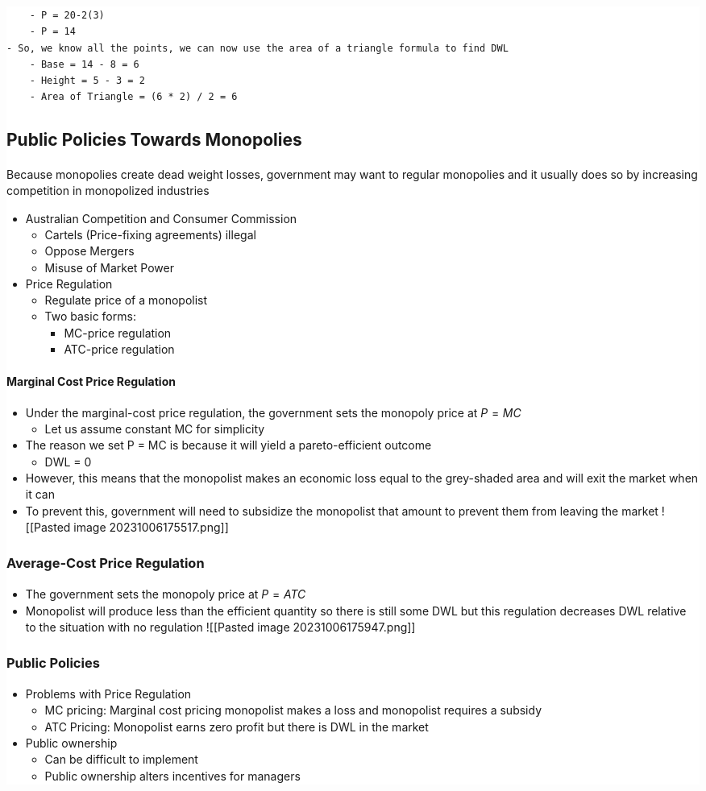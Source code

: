 		- P = 20-2(3)
		- P = 14
	- So, we know all the points, we can now use the area of a triangle formula to find DWL
		- Base = 14 - 8 = 6
		- Height = 5 - 3 = 2
		- Area of Triangle = (6 * 2) / 2 = 6
## Public Policies Towards Monopolies
Because monopolies create dead weight losses, government may want to regular monopolies and it usually does so by increasing competition in monopolized industries 
- Australian Competition and Consumer Commission
	- Cartels (Price-fixing agreements) illegal
	- Oppose Mergers
	- Misuse of Market Power
- Price Regulation
	- Regulate price of a monopolist
	- Two basic forms: 
		- MC-price regulation
		- ATC-price regulation
#### Marginal Cost Price Regulation
- Under the marginal-cost price regulation, the government sets the monopoly price at $P = MC$
	- Let us assume constant MC for simplicity
- The reason we set P = MC is because it will yield a pareto-efficient outcome
	- DWL = 0
- However, this means that the monopolist makes an economic loss equal to the grey-shaded area and will exit the market when it can
- To prevent this, government will need to subsidize the monopolist that amount to prevent them from leaving the market
![[Pasted image 20231006175517.png]]
### Average-Cost Price Regulation
- The government sets the monopoly price at $P = ATC$
- Monopolist will produce less than the efficient quantity so there is still some DWL but this regulation decreases DWL relative to the situation with no regulation
![[Pasted image 20231006175947.png]]
### Public Policies
- Problems with Price Regulation
	- MC pricing: Marginal cost pricing monopolist makes a loss and monopolist requires a subsidy
	- ATC Pricing: Monopolist earns zero profit but there is DWL in the market
- Public ownership
	- Can be difficult to implement
	- Public ownership alters incentives for managers